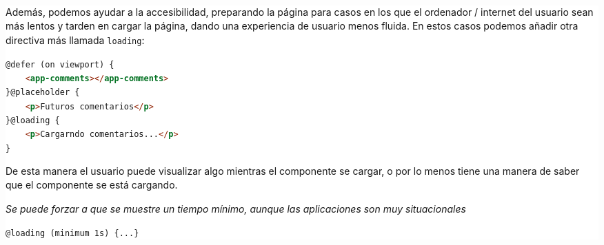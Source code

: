 Además, podemos ayudar a la accesibilidad, preparando la página para casos en los que el ordenador / internet del usuario sean más lentos y tarden en cargar la página, dando una experiencia de usuario menos fluida. En estos casos podemos añadir otra directiva más llamada `loading`:

```html
@defer (on viewport) {
    <app-comments></app-comments>
}@placeholder {
    <p>Futuros comentarios</p>
}@loading {
    <p>Cargarndo comentarios...</p>
}
```

De esta manera el usuario puede visualizar algo mientras el componente se cargar, o por lo menos tiene una manera de saber que el componente se está cargando.

*Se puede forzar a que se muestre un tiempo mínimo, aunque las aplicaciones son muy situacionales*

```html
@loading (minimum 1s) {...}
```

